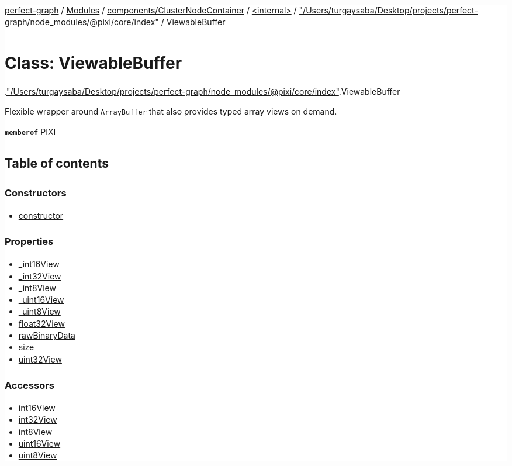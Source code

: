 [perfect-graph](../README.md) / [Modules](../modules.md) / [components/ClusterNodeContainer](../modules/components_ClusterNodeContainer.md) / [<internal\>](../modules/components_ClusterNodeContainer._internal_.md) / ["/Users/turgaysaba/Desktop/projects/perfect-graph/node\_modules/@pixi/core/index"](../modules/components_ClusterNodeContainer._internal_.__Users_turgaysaba_Desktop_projects_perfect_graph_node_modules__pixi_core_index_.md) / ViewableBuffer

# Class: ViewableBuffer

[<internal>](../modules/components_ClusterNodeContainer._internal_.md).["/Users/turgaysaba/Desktop/projects/perfect-graph/node_modules/@pixi/core/index"](../modules/components_ClusterNodeContainer._internal_.__Users_turgaysaba_Desktop_projects_perfect_graph_node_modules__pixi_core_index_.md).ViewableBuffer

Flexible wrapper around `ArrayBuffer` that also provides typed array views on demand.

**`memberof`** PIXI

## Table of contents

### Constructors

- [constructor](components_ClusterNodeContainer._internal_.__Users_turgaysaba_Desktop_projects_perfect_graph_node_modules__pixi_core_index_.ViewableBuffer.md#constructor)

### Properties

- [\_int16View](components_ClusterNodeContainer._internal_.__Users_turgaysaba_Desktop_projects_perfect_graph_node_modules__pixi_core_index_.ViewableBuffer.md#_int16view)
- [\_int32View](components_ClusterNodeContainer._internal_.__Users_turgaysaba_Desktop_projects_perfect_graph_node_modules__pixi_core_index_.ViewableBuffer.md#_int32view)
- [\_int8View](components_ClusterNodeContainer._internal_.__Users_turgaysaba_Desktop_projects_perfect_graph_node_modules__pixi_core_index_.ViewableBuffer.md#_int8view)
- [\_uint16View](components_ClusterNodeContainer._internal_.__Users_turgaysaba_Desktop_projects_perfect_graph_node_modules__pixi_core_index_.ViewableBuffer.md#_uint16view)
- [\_uint8View](components_ClusterNodeContainer._internal_.__Users_turgaysaba_Desktop_projects_perfect_graph_node_modules__pixi_core_index_.ViewableBuffer.md#_uint8view)
- [float32View](components_ClusterNodeContainer._internal_.__Users_turgaysaba_Desktop_projects_perfect_graph_node_modules__pixi_core_index_.ViewableBuffer.md#float32view)
- [rawBinaryData](components_ClusterNodeContainer._internal_.__Users_turgaysaba_Desktop_projects_perfect_graph_node_modules__pixi_core_index_.ViewableBuffer.md#rawbinarydata)
- [size](components_ClusterNodeContainer._internal_.__Users_turgaysaba_Desktop_projects_perfect_graph_node_modules__pixi_core_index_.ViewableBuffer.md#size)
- [uint32View](components_ClusterNodeContainer._internal_.__Users_turgaysaba_Desktop_projects_perfect_graph_node_modules__pixi_core_index_.ViewableBuffer.md#uint32view)

### Accessors

- [int16View](components_ClusterNodeContainer._internal_.__Users_turgaysaba_Desktop_projects_perfect_graph_node_modules__pixi_core_index_.ViewableBuffer.md#int16view)
- [int32View](components_ClusterNodeContainer._internal_.__Users_turgaysaba_Desktop_projects_perfect_graph_node_modules__pixi_core_index_.ViewableBuffer.md#int32view)
- [int8View](components_ClusterNodeContainer._internal_.__Users_turgaysaba_Desktop_projects_perfect_graph_node_modules__pixi_core_index_.ViewableBuffer.md#int8view)
- [uint16View](components_ClusterNodeContainer._internal_.__Users_turgaysaba_Desktop_projects_perfect_graph_node_modules__pixi_core_index_.ViewableBuffer.md#uint16view)
- [uint8View](components_ClusterNodeContainer._internal_.__Users_turgaysaba_Desktop_projects_perfect_graph_node_modules__pixi_core_index_.ViewableBuffer.md#uint8view)

